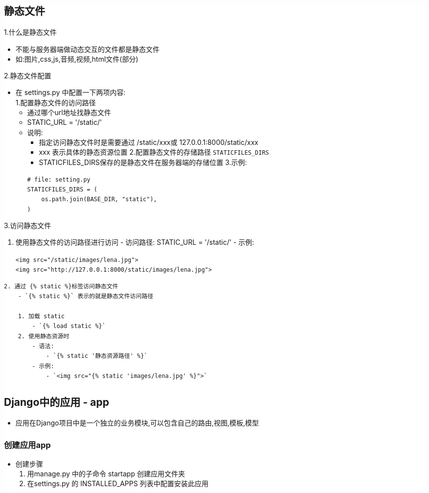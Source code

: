 ## 静态文件

1.什么是静态文件
  - 不能与服务器端做动态交互的文件都是静态文件
  - 如:图片,css,js,音频,视频,html文件(部分)  
  
2.静态文件配置  
  * 在 settings.py 中配置一下两项内容:    
    1.配置静态文件的访问路径  
      - 通过哪个url地址找静态文件
      - STATIC_URL = '/static/'
      - 说明:
        - 指定访问静态文件时是需要通过 /static/xxx或 127.0.0.1:8000/static/xxx
        - xxx 表示具体的静态资源位置
    2.配置静态文件的存储路径 `STATICFILES_DIRS`
        - STATICFILES_DIRS保存的是静态文件在服务器端的存储位置
    3.示例:
        ```
        # file: setting.py
        STATICFILES_DIRS = (
            os.path.join(BASE_DIR, "static"),
        )
        ```

3.访问静态文件  
  1. 使用静态文件的访问路径进行访问
    - 访问路径: STATIC_URL = '/static/'
    -  示例:
      ```
      <img src="/static/images/lena.jpg">
      <img src="http://127.0.0.1:8000/static/images/lena.jpg">
      ```
    2. 通过 {% static %}标签访问静态文件
        - `{% static %}` 表示的就是静态文件访问路径

        1. 加载 static
            - `{% load static %}`
        2. 使用静态资源时
            - 语法:
                - `{% static '静态资源路径' %}`
            - 示例:
                - `<img src="{% static 'images/lena.jpg' %}">`
    
            
## Django中的应用 - app
- 应用在Django项目中是一个独立的业务模块,可以包含自己的路由,视图,模板,模型

###  创建应用app
- 创建步骤
  1. 用manage.py 中的子命令 startapp 创建应用文件夹
  2. 在settings.py 的 INSTALLED_APPS 列表中配置安装此应用
